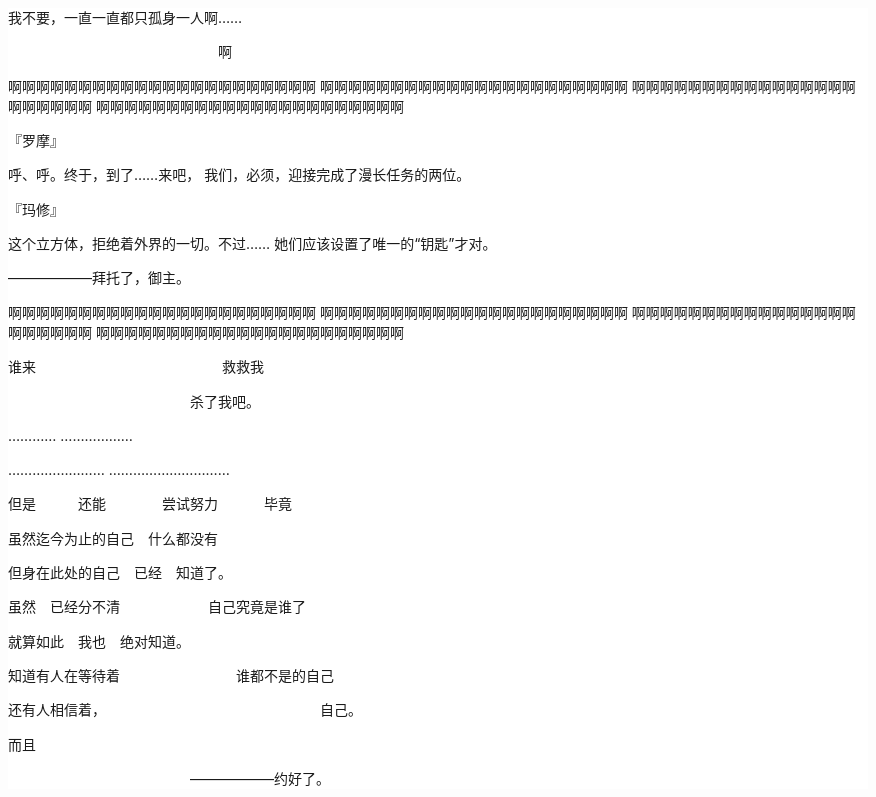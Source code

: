 我不要，一直一直都只孤身一人啊……


　　　　　　　　　　　　　　　啊

啊啊啊啊啊啊啊啊啊啊啊啊啊啊啊啊啊啊啊啊啊啊
啊啊啊啊啊啊啊啊啊啊啊啊啊啊啊啊啊啊啊啊啊啊
啊啊啊啊啊啊啊啊啊啊啊啊啊啊啊啊啊啊啊啊啊啊
啊啊啊啊啊啊啊啊啊啊啊啊啊啊啊啊啊啊啊啊啊啊

『罗摩』

呼、呼。终于，到了……来吧，
我们，必须，迎接完成了漫长任务的两位。

『玛修』

这个立方体，拒绝着外界的一切。不过……
她们应该设置了唯一的“钥匙”才对。

——————拜托了，御主。

啊啊啊啊啊啊啊啊啊啊啊啊啊啊啊啊啊啊啊啊啊啊
啊啊啊啊啊啊啊啊啊啊啊啊啊啊啊啊啊啊啊啊啊啊
啊啊啊啊啊啊啊啊啊啊啊啊啊啊啊啊啊啊啊啊啊啊
啊啊啊啊啊啊啊啊啊啊啊啊啊啊啊啊啊啊啊啊啊啊

谁来
　　　　　　　　　　　　　救救我


　　　　　　　　　　　　　杀了我吧。

…………
………………

……………………
…………………………

但是　　　还能　　　　尝试努力
　　　毕竟

虽然迄今为止的自己　什么都没有

但身在此处的自己　已经　知道了。

虽然　已经分不清
　　　　　　自己究竟是谁了

就算如此　我也　绝对知道。

知道有人在等待着
　　　　　　　　谁都不是的自己

还有人相信着，
　　　　　　　　　　　　　　　自己。

而且


　　　　　　　　　　　　　——————约好了。
